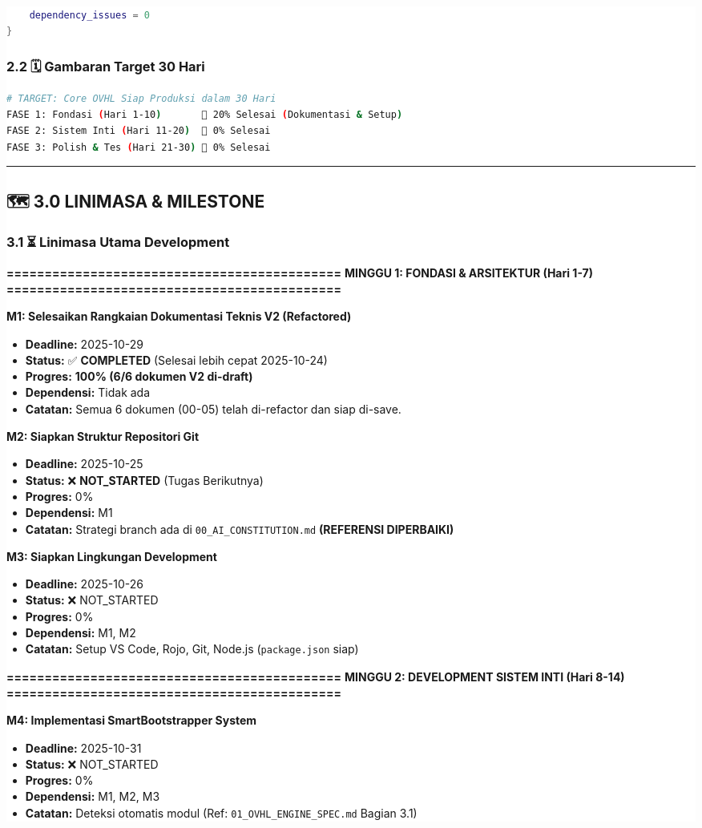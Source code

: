 ```lua
    dependency_issues = 0
}
```

### 2.2 🗓️ Gambaran Target 30 Hari

```bash
# TARGET: Core OVHL Siap Produksi dalam 30 Hari
FASE 1: Fondasi (Hari 1-10)       🎯 20% Selesai (Dokumentasi & Setup)
FASE 2: Sistem Inti (Hari 11-20)  🎯 0% Selesai
FASE 3: Polish & Tes (Hari 21-30) 🎯 0% Selesai
```

---

## 🗺️ 3.0 LINIMASA & MILESTONE

### 3.1 ⏳ Linimasa Utama Development

**============================================**
**MINGGU 1: FONDASI & ARSITEKTUR (Hari 1-7)**
**============================================**

**M1: Selesaikan Rangkaian Dokumentasi Teknis V2 (Refactored)**

- **Deadline:** 2025-10-29
- **Status:** ✅ **COMPLETED** (Selesai lebih cepat 2025-10-24)
- **Progres:** **100% (6/6 dokumen V2 di-draft)**
- **Dependensi:** Tidak ada
- **Catatan:** Semua 6 dokumen (00-05) telah di-refactor dan siap di-save.

**M2: Siapkan Struktur Repositori Git**

- **Deadline:** 2025-10-25
- **Status:** ❌ **NOT_STARTED** (Tugas Berikutnya)
- **Progres:** 0%
- **Dependensi:** M1
- **Catatan:** Strategi branch ada di `00_AI_CONSTITUTION.md` **(REFERENSI DIPERBAIKI)**

**M3: Siapkan Lingkungan Development**

- **Deadline:** 2025-10-26
- **Status:** ❌ NOT_STARTED
- **Progres:** 0%
- **Dependensi:** M1, M2
- **Catatan:** Setup VS Code, Rojo, Git, Node.js (`package.json` siap)

**============================================**
**MINGGU 2: DEVELOPMENT SISTEM INTI (Hari 8-14)**
**============================================**

**M4: Implementasi SmartBootstrapper System**

- **Deadline:** 2025-10-31
- **Status:** ❌ NOT_STARTED
- **Progres:** 0%
- **Dependensi:** M1, M2, M3
- **Catatan:** Deteksi otomatis modul (Ref: `01_OVHL_ENGINE_SPEC.md` Bagian 3.1)
